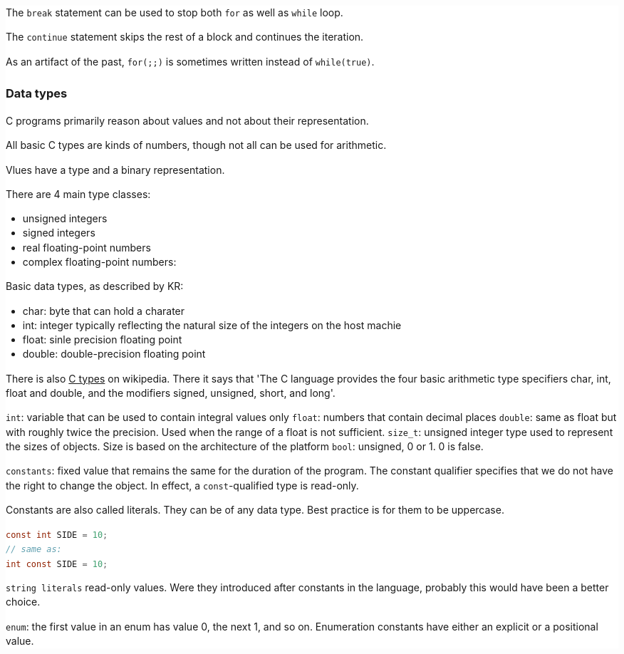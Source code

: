 
The `break` statement can be used to stop both `for` as well as `while` loop.

The `continue` statement skips the rest of a block and continues the iteration.

As an artifact of the past, `for(;;)` is sometimes written instead of `while(true)`.

### Data types

C programs primarily reason about values and not about their representation.

All basic C types are kinds of numbers, though not all can be used for arithmetic.

Vlues have a type and a binary representation.



There are 4 main type classes:
- unsigned integers
- signed integers
- real floating-point numbers
- complex floating-point numbers:

Basic data types, as described by KR:
- char: byte that can hold a charater
- int: integer typically reflecting the natural size of the integers on the host machie
- float: sinle precision floating point
- double: double-precision floating point

There is also [C types](https://en.wikipedia.org/wiki/C_data_types) on wikipedia. There it says that 'The C language provides the four basic arithmetic type specifiers char, int, float and double, and the modifiers signed, unsigned, short, and long'.

`int`: variable that can be used to contain integral values only
`float`: numbers that contain decimal places
`double`: same as float but with roughly twice the precision. Used when the range of a float is not sufficient.
`size_t`: unsigned integer type used to represent the sizes of objects. Size is based on the architecture of the platform
`bool`: unsigned, 0 or 1. 0 is false.


`constants`: fixed value that remains the same for the duration of the program. The constant qualifier specifies that we do not have the right to change the object. In effect, a `const`-qualified type is read-only.

Constants are also called literals. They can be of any data type. Best practice is for them to be uppercase.

```c
const int SIDE = 10; 
// same as:
int const SIDE = 10;
```

`string literals` read-only values. Were they introduced after constants in the language, probably this would have been a better choice.

`enum`: the first value in an enum has value 0, the next 1, and so on. Enumeration constants have either an explicit or a positional value.
